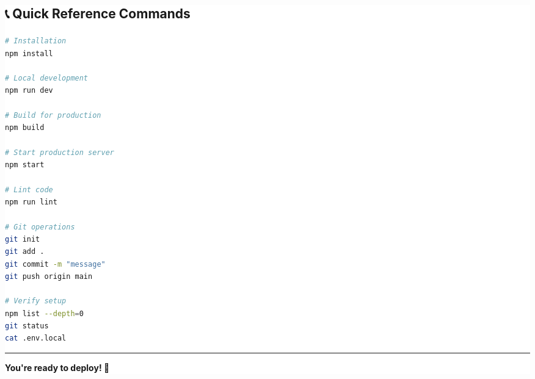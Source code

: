 
## 📞 Quick Reference Commands

```bash
# Installation
npm install

# Local development
npm run dev

# Build for production
npm build

# Start production server
npm start

# Lint code
npm run lint

# Git operations
git init
git add .
git commit -m "message"
git push origin main

# Verify setup
npm list --depth=0
git status
cat .env.local
```

---

**You're ready to deploy! 🚀**

